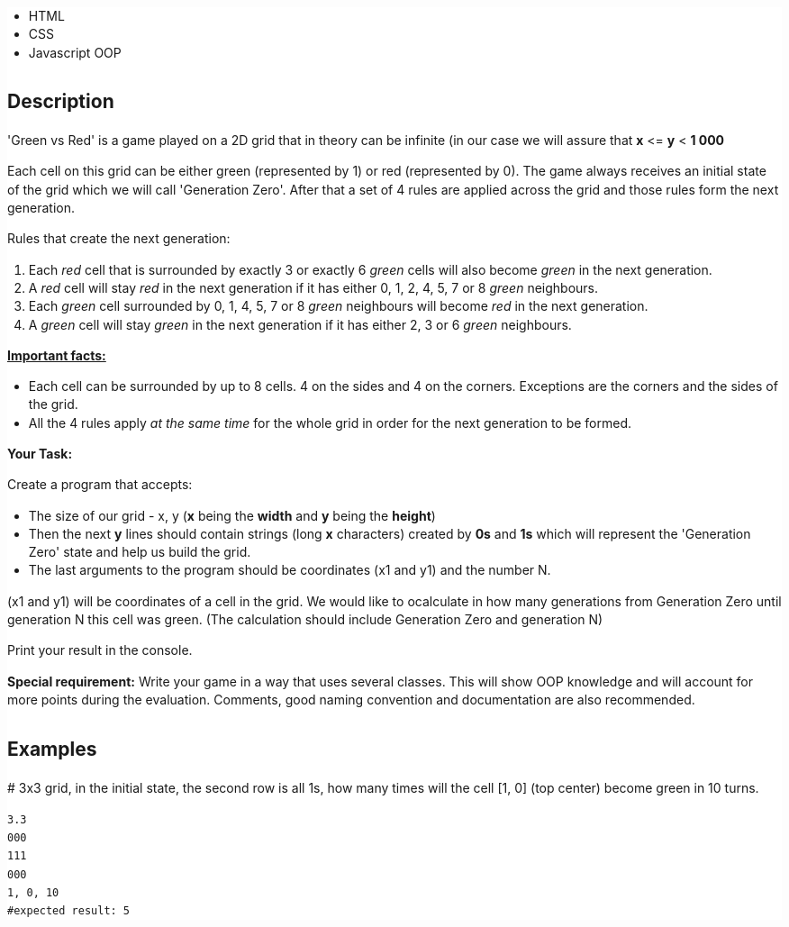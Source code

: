 * HTML
* CSS
* Javascript OOP

## Description

'Green vs Red' is a game played on a 2D grid that in theory can be infinite (in our case we will assure that **x** <= **y** < **1 000**

Each cell on this grid can be either green (represented by 1) or red (represented by 0). The game always receives an initial state of the grid which we will call 'Generation Zero'. After that a set of 4 rules are applied across the grid and those rules form the next generation.

Rules that create the next generation:
1. Each *red* cell that is surrounded by exactly 3 or exactly 6 *green* cells will also become *green* in the next generation.
2. A *red* cell will stay *red* in the next generation if it has either 0, 1, 2, 4, 5, 7 or 8 *green* neighbours.
3. Each *green* cell surrounded by 0, 1, 4, 5, 7 or 8 *green* neighbours will become *red* in the next generation.
4. A *green* cell will stay *green* in the next generation if it has either 2, 3 or 6 *green* neighbours.

**<ins>Important facts:</ins>**

* Each cell can be surrounded by up to 8 cells. 4 on the sides and 4 on the corners. Exceptions are the corners and the sides of the grid.
* All the 4 rules apply *at the same time* for the whole grid in order for the next generation to be formed.

**Your Task:**

Create a program that accepts:

* The size of our grid - x, y (**x** being the **width** and **y** being the **height**)
* Then the next **y** lines should contain strings (long **x** characters) created by **0s** and **1s** which will represent the 'Generation Zero' state and help us build the grid.
* The last arguments to the program should be coordinates (x1 and y1) and the number N.

(x1 and y1) will be coordinates of a cell in the grid. We would like to ocalculate in how many generations from Generation Zero until generation N this cell was green. (The calculation should include Generation Zero and generation N)

Print your result in the console.

**Special requirement:** Write your game in a way that uses several classes. This will show OOP knowledge and will account for more points during the evaluation. Comments, good naming convention and documentation are also recommended.

## Examples

\# 3x3 grid, in the initial state, the second row is all 1s, how many times will the cell [1, 0] (top center) become green in 10 turns.
```
3.3
000
111
000
1, 0, 10
#expected result: 5
```
